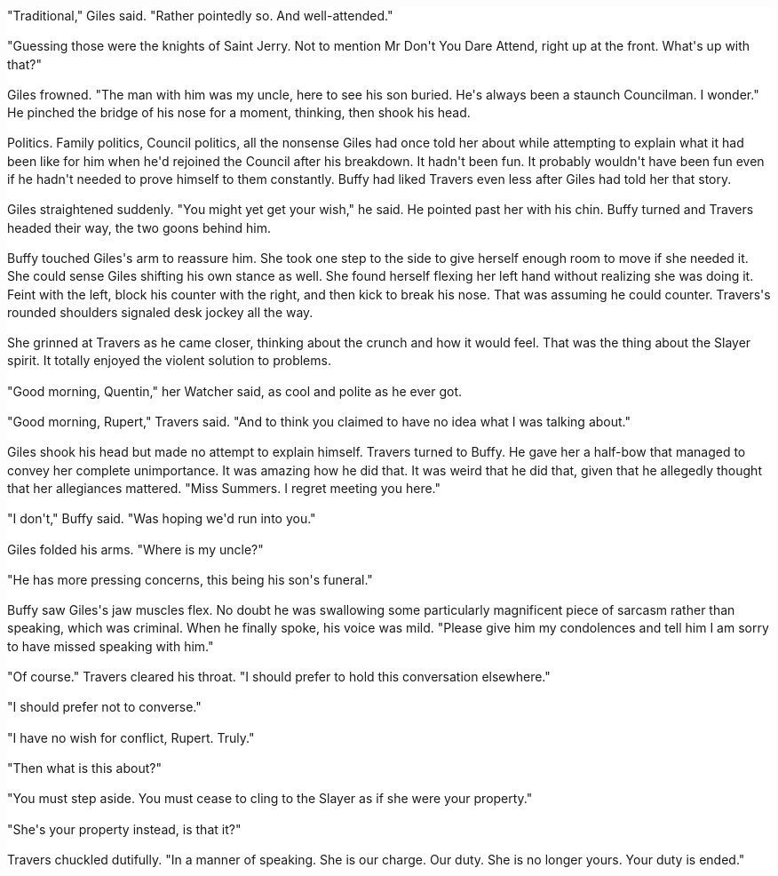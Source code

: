 "Traditional," Giles said. "Rather pointedly so. And well-attended."

"Guessing those were the knights of Saint Jerry. Not to mention Mr Don't You Dare Attend, right up at the front. What's up with that?"

Giles frowned. "The man with him was my uncle, here to see his son buried. He's always been a staunch Councilman. I wonder." He pinched the bridge of his nose for a moment, thinking, then shook his head. 

Politics. Family politics, Council politics, all the nonsense Giles had once told her about while attempting to explain what it had been like for him when he'd rejoined the Council after his breakdown. It hadn't been fun. It probably wouldn't have been fun even if he hadn't needed to prove himself to them constantly. Buffy had liked Travers even less after Giles had told her that story. 

Giles straightened suddenly. "You might yet get your wish," he said. He pointed past her with his chin. Buffy turned and Travers headed their way, the two goons behind him.
    
Buffy touched Giles's arm to reassure him. She took one step to the side to give herself enough room to move if she needed it. She could sense Giles shifting his own stance as well. She found herself flexing her left hand without realizing she was doing it. Feint with the left, block his counter with the right, and then kick to break his nose. That was assuming he could counter. Travers's rounded shoulders signaled desk jockey all the way.

She grinned at Travers as he came closer, thinking about the crunch and how it would feel. That was the thing about the Slayer spirit. It totally enjoyed the violent solution to problems.

"Good morning, Quentin," her Watcher said, as cool and polite as he ever got.

"Good morning, Rupert," Travers said. "And to think you claimed to have no idea what I was talking about."

Giles shook his head but made no attempt to explain himself. Travers turned to Buffy. He gave her a half-bow that managed to convey her complete unimportance. It was amazing how he did that. It was weird that he did that, given that he allegedly thought that her allegiances mattered. "Miss Summers. I regret meeting you here."

"I don't," Buffy said. "Was hoping we'd run into you."

Giles folded his arms. "Where is my uncle?"

"He has more pressing concerns, this being his son's funeral."

Buffy saw Giles's jaw muscles flex. No doubt he was swallowing some particularly magnificent piece of sarcasm rather than speaking, which was criminal. When he finally spoke, his voice was mild. "Please give him my condolences and tell him I am sorry to have missed speaking with him."

"Of course." Travers cleared his throat. "I should prefer to hold this conversation elsewhere."

"I should prefer not to converse."

"I have no wish for conflict, Rupert. Truly."

"Then what is this about?"

"You must step aside. You must cease to cling to the Slayer as if she were your property."

"She's your property instead, is that it?"

Travers chuckled dutifully. "In a manner of speaking. She is our charge. Our duty. She is no longer yours. Your duty is ended."
